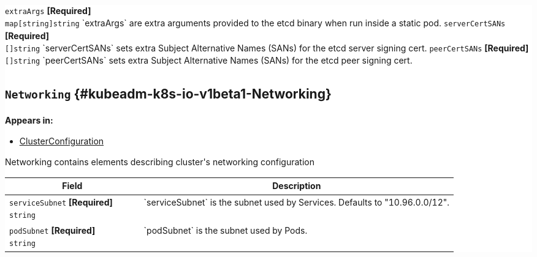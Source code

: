   
<tr><td><code>extraArgs</code> <B>[Required]</B><br/>
<code>map[string]string</code>
</td>
<td>
   `extraArgs` are extra arguments provided to the etcd binary when run inside a static pod.</td>
</tr>
    
  
<tr><td><code>serverCertSANs</code> <B>[Required]</B><br/>
<code>[]string</code>
</td>
<td>
   `serverCertSANs` sets extra Subject Alternative Names (SANs) for the etcd server signing cert.</td>
</tr>
    
  
<tr><td><code>peerCertSANs</code> <B>[Required]</B><br/>
<code>[]string</code>
</td>
<td>
   `peerCertSANs` sets extra Subject Alternative Names (SANs) for the etcd peer signing cert.</td>
</tr>
    
  
</tbody>
</table>
    


## `Networking`     {#kubeadm-k8s-io-v1beta1-Networking}
    



**Appears in:**

- [ClusterConfiguration](#kubeadm-k8s-io-v1beta1-ClusterConfiguration)


Networking contains elements describing cluster's networking configuration

<table class="table">
<thead><tr><th width="30%">Field</th><th>Description</th></tr></thead>
<tbody>
    

  
<tr><td><code>serviceSubnet</code> <B>[Required]</B><br/>
<code>string</code>
</td>
<td>
   `serviceSubnet` is the subnet used by Services. Defaults to "10.96.0.0/12".</td>
</tr>
    
  
<tr><td><code>podSubnet</code> <B>[Required]</B><br/>
<code>string</code>
</td>
<td>
   `podSubnet` is the subnet used by Pods.</td>
</tr>
    